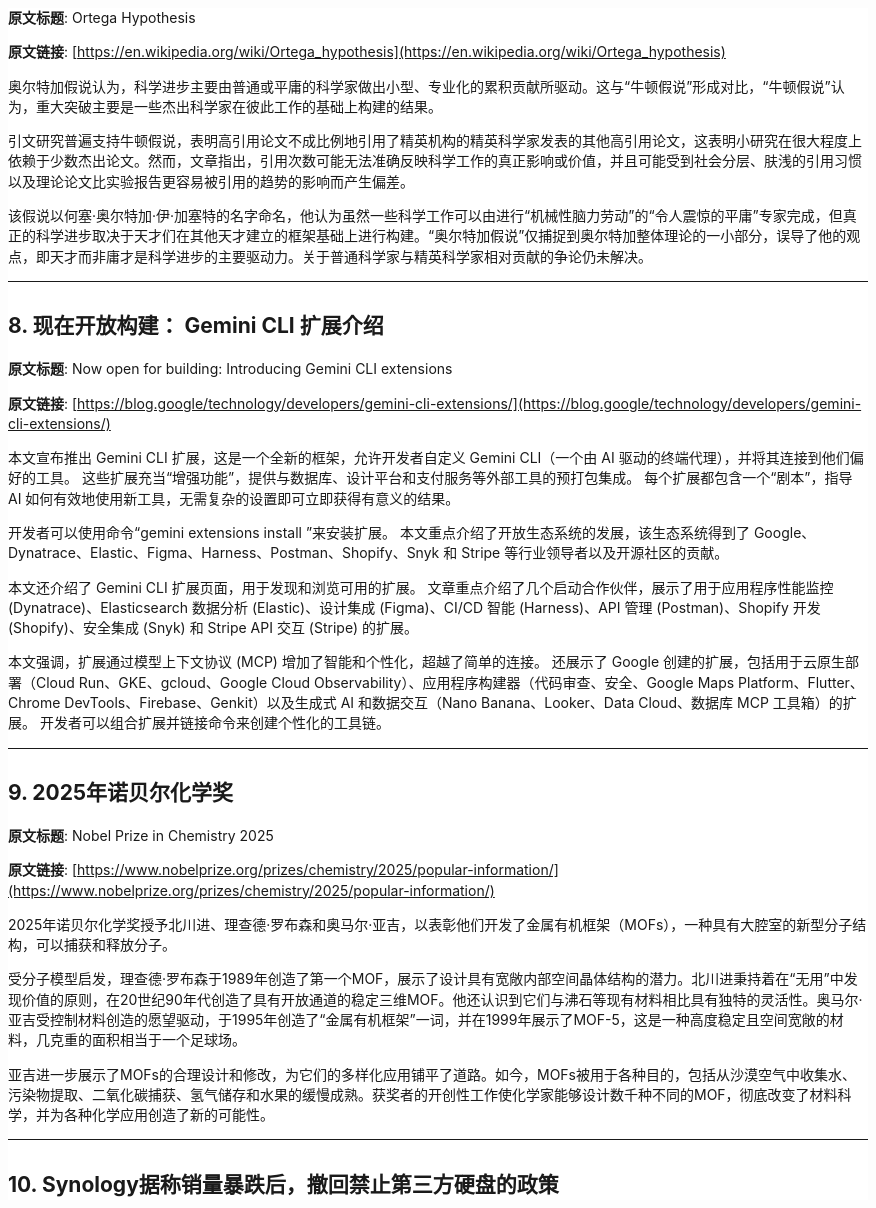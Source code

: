 **原文标题**: Ortega Hypothesis

**原文链接**: [https://en.wikipedia.org/wiki/Ortega_hypothesis](https://en.wikipedia.org/wiki/Ortega_hypothesis)

奥尔特加假说认为，科学进步主要由普通或平庸的科学家做出小型、专业化的累积贡献所驱动。这与“牛顿假说”形成对比，“牛顿假说”认为，重大突破主要是一些杰出科学家在彼此工作的基础上构建的结果。

引文研究普遍支持牛顿假说，表明高引用论文不成比例地引用了精英机构的精英科学家发表的其他高引用论文，这表明小研究在很大程度上依赖于少数杰出论文。然而，文章指出，引用次数可能无法准确反映科学工作的真正影响或价值，并且可能受到社会分层、肤浅的引用习惯以及理论论文比实验报告更容易被引用的趋势的影响而产生偏差。

该假说以何塞·奥尔特加·伊·加塞特的名字命名，他认为虽然一些科学工作可以由进行“机械性脑力劳动”的“令人震惊的平庸”专家完成，但真正的科学进步取决于天才们在其他天才建立的框架基础上进行构建。“奥尔特加假说”仅捕捉到奥尔特加整体理论的一小部分，误导了他的观点，即天才而非庸才是科学进步的主要驱动力。关于普通科学家与精英科学家相对贡献的争论仍未解决。

---

## 8. 现在开放构建： Gemini CLI 扩展介绍

**原文标题**: Now open for building: Introducing Gemini CLI extensions

**原文链接**: [https://blog.google/technology/developers/gemini-cli-extensions/](https://blog.google/technology/developers/gemini-cli-extensions/)

本文宣布推出 Gemini CLI 扩展，这是一个全新的框架，允许开发者自定义 Gemini CLI（一个由 AI 驱动的终端代理），并将其连接到他们偏好的工具。 这些扩展充当“增强功能”，提供与数据库、设计平台和支付服务等外部工具的预打包集成。 每个扩展都包含一个“剧本”，指导 AI 如何有效地使用新工具，无需复杂的设置即可立即获得有意义的结果。

开发者可以使用命令“gemini extensions install <GitHub URL or local path>”来安装扩展。 本文重点介绍了开放生态系统的发展，该生态系统得到了 Google、Dynatrace、Elastic、Figma、Harness、Postman、Shopify、Snyk 和 Stripe 等行业领导者以及开源社区的贡献。

本文还介绍了 Gemini CLI 扩展页面，用于发现和浏览可用的扩展。 文章重点介绍了几个启动合作伙伴，展示了用于应用程序性能监控 (Dynatrace)、Elasticsearch 数据分析 (Elastic)、设计集成 (Figma)、CI/CD 智能 (Harness)、API 管理 (Postman)、Shopify 开发 (Shopify)、安全集成 (Snyk) 和 Stripe API 交互 (Stripe) 的扩展。

本文强调，扩展通过模型上下文协议 (MCP) 增加了智能和个性化，超越了简单的连接。 还展示了 Google 创建的扩展，包括用于云原生部署（Cloud Run、GKE、gcloud、Google Cloud Observability）、应用程序构建器（代码审查、安全、Google Maps Platform、Flutter、Chrome DevTools、Firebase、Genkit）以及生成式 AI 和数据交互（Nano Banana、Looker、Data Cloud、数据库 MCP 工具箱）的扩展。 开发者可以组合扩展并链接命令来创建个性化的工具链。

---

## 9. 2025年诺贝尔化学奖

**原文标题**: Nobel Prize in Chemistry 2025

**原文链接**: [https://www.nobelprize.org/prizes/chemistry/2025/popular-information/](https://www.nobelprize.org/prizes/chemistry/2025/popular-information/)

2025年诺贝尔化学奖授予北川进、理查德·罗布森和奥马尔·亚吉，以表彰他们开发了金属有机框架（MOFs），一种具有大腔室的新型分子结构，可以捕获和释放分子。

受分子模型启发，理查德·罗布森于1989年创造了第一个MOF，展示了设计具有宽敞内部空间晶体结构的潜力。北川进秉持着在“无用”中发现价值的原则，在20世纪90年代创造了具有开放通道的稳定三维MOF。他还认识到它们与沸石等现有材料相比具有独特的灵活性。奥马尔·亚吉受控制材料创造的愿望驱动，于1995年创造了“金属有机框架”一词，并在1999年展示了MOF-5，这是一种高度稳定且空间宽敞的材料，几克重的面积相当于一个足球场。

亚吉进一步展示了MOFs的合理设计和修改，为它们的多样化应用铺平了道路。如今，MOFs被用于各种目的，包括从沙漠空气中收集水、污染物提取、二氧化碳捕获、氢气储存和水果的缓慢成熟。获奖者的开创性工作使化学家能够设计数千种不同的MOF，彻底改变了材料科学，并为各种化学应用创造了新的可能性。

---

## 10. Synology据称销量暴跌后，撤回禁止第三方硬盘的政策

